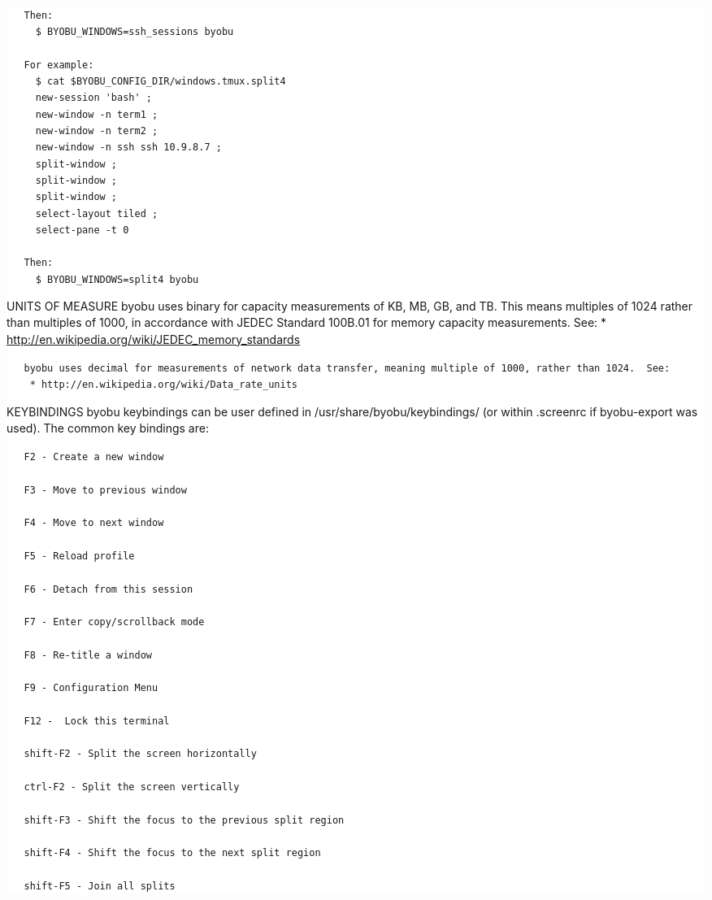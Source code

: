        Then:
         $ BYOBU_WINDOWS=ssh_sessions byobu

       For example:
         $ cat $BYOBU_CONFIG_DIR/windows.tmux.split4
         new-session 'bash' ;
         new-window -n term1 ;
         new-window -n term2 ;
         new-window -n ssh ssh 10.9.8.7 ;
         split-window ;
         split-window ;
         split-window ;
         select-layout tiled ;
         select-pane -t 0

       Then:
         $ BYOBU_WINDOWS=split4 byobu

UNITS OF MEASURE
       byobu uses binary for capacity measurements of KB, MB, GB, and TB.  This means multiples of 1024 rather than multiples of 1000, in accordance with JEDEC Standard 100B.01 for  memory  capacity
       measurements.  See:
        * http://en.wikipedia.org/wiki/JEDEC_memory_standards

       byobu uses decimal for measurements of network data transfer, meaning multiple of 1000, rather than 1024.  See:
        * http://en.wikipedia.org/wiki/Data_rate_units

KEYBINDINGS
       byobu keybindings can be user defined in /usr/share/byobu/keybindings/ (or within .screenrc if byobu-export was used). The common key bindings are:

       F2 - Create a new window

       F3 - Move to previous window

       F4 - Move to next window

       F5 - Reload profile

       F6 - Detach from this session

       F7 - Enter copy/scrollback mode

       F8 - Re-title a window

       F9 - Configuration Menu

       F12 -  Lock this terminal

       shift-F2 - Split the screen horizontally

       ctrl-F2 - Split the screen vertically

       shift-F3 - Shift the focus to the previous split region

       shift-F4 - Shift the focus to the next split region

       shift-F5 - Join all splits
